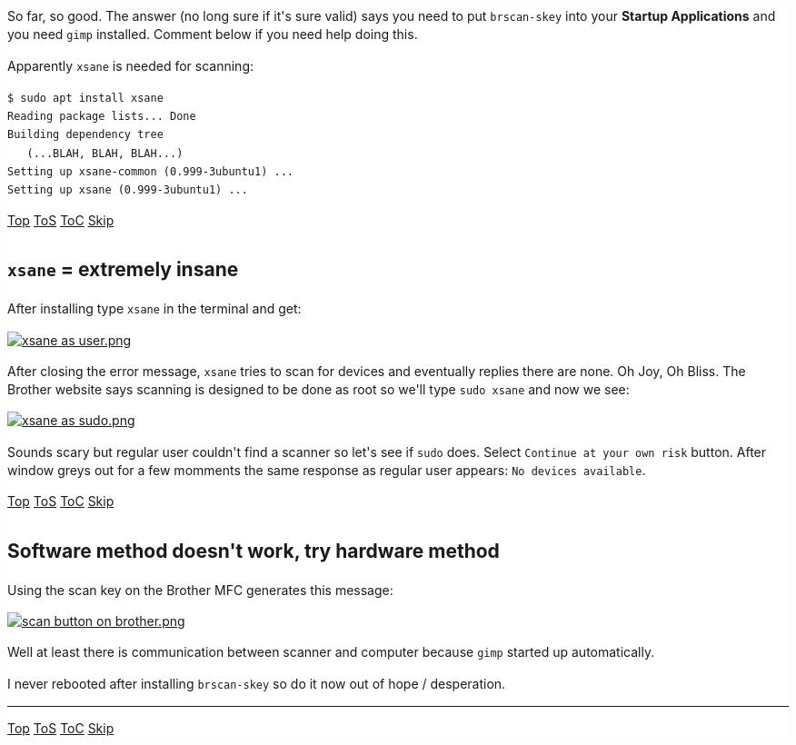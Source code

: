 So far, so good. The answer (no long sure if it's sure valid) says you need to put `brscan-skey` into your **Startup Applications** and you need `gimp` installed. Comment below if you need help doing this.

Apparently `xsane` is needed for scanning:

``` 
$ sudo apt install xsane
Reading package lists... Done
Building dependency tree       
   (...BLAH, BLAH, BLAH...)
Setting up xsane-common (0.999-3ubuntu1) ...
Setting up xsane (0.999-3ubuntu1) ...
```


<a id="hdr12"></a>
<div class="hdr-bar">  <a href="#">Top</a>  <a href="#hdr11">ToS</a>  <a href="#hdr2">ToC</a>  <a href="#hdr13">Skip</a></div>

## `xsane` = extremely insane

After installing type `xsane` in the terminal and get:

[![xsane as user.png][14]][14]

After closing the error message, `xsane` tries to scan for devices and eventually replies there are none. Oh Joy, Oh Bliss. The Brother website says scanning is designed to be done as root so we'll type `sudo xsane` and now we see:

[![xsane as sudo.png][15]][15]

Sounds scary but regular user couldn't find a scanner so let's see if `sudo` does. Select `Continue at your own risk` button. After window greys out for a few momments the same response as regular user appears: `No devices available`.


<a id="hdr13"></a>
<div class="hdr-bar">  <a href="#">Top</a>  <a href="#hdr12">ToS</a>  <a href="#hdr2">ToC</a>  <a href="#hdr14">Skip</a></div>

## Software method doesn't work, try hardware method

Using the scan key on the Brother MFC generates this message:

[![scan button on brother.png][16]][16]

Well at least there is communication between scanner and computer because `gimp` started up automatically.

I never rebooted after installing `brscan-skey` so do it now out of hope / desperation.


----------


<a id="hdr14"></a>
<div class="hdr-bar">  <a href="#">Top</a>  <a href="#hdr13">ToS</a>  <a href="#hdr2">ToC</a>  <a href="#hdr15">Skip</a></div>


  [1]: https://ubuntuforums.org/showthread.php?t=2246878
  [2]: http://support.brother.com/g/s/id/linux/en/download_scn.html
  [3]: https://i.stack.imgur.com/Th21E.png
  [4]: http://support.brother.com/g/b/downloadend.aspx?c=us&lang=en&prod=mfcj410w_us&os=128&dlid=dlf006893_000&flang=4&type3=625
  [5]: https://i.stack.imgur.com/G0IMA.png
  [6]: https://i.stack.imgur.com/CaC4f.png
  [7]: https://i.stack.imgur.com/JmRcW.png
  [8]: https://i.stack.imgur.com/dFVvH.png
  [9]: https://i.stack.imgur.com/UsMAE.png
  [10]: https://i.stack.imgur.com/s7Cdo.png
  [11]: https://i.stack.imgur.com/XDFBp.png
  [12]: https://i.stack.imgur.com/nCZQv.png
  [13]: https://askubuntu.com/questions/486699/brother-dcp-7065dn-ubuntu-14-04-64bit-can-print-to-network-printer-but-cannot
  [14]: https://i.stack.imgur.com/M4NW7.png
  [15]: https://i.stack.imgur.com/LMMD5.png
  [16]: https://i.stack.imgur.com/1Hctg.png
  [17]: https://i.stack.imgur.com/C7jh6.png
  [18]: https://i.stack.imgur.com/8W6a6.png
  [19]: https://i.stack.imgur.com/azNPP.gif